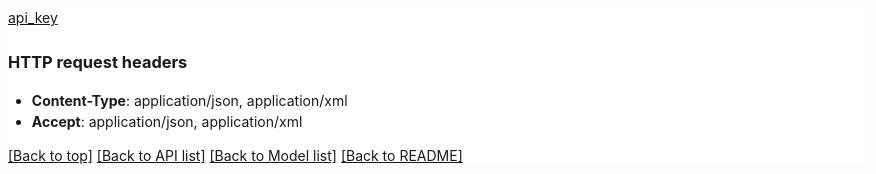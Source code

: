 [api_key](../../README.md#api_key)

### HTTP request headers

 - **Content-Type**: application/json, application/xml
 - **Accept**: application/json, application/xml

[[Back to top]](#) [[Back to API list]](../../README.md#documentation-for-api-endpoints) [[Back to Model list]](../../README.md#documentation-for-models) [[Back to README]](../../README.md)

